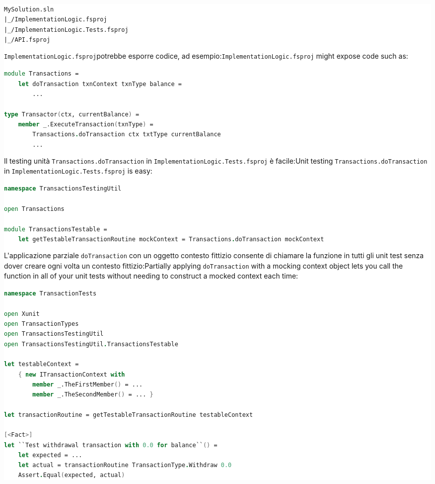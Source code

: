 ```
MySolution.sln
|_/ImplementationLogic.fsproj
|_/ImplementationLogic.Tests.fsproj
|_/API.fsproj
```

<span data-ttu-id="651b2-249">`ImplementationLogic.fsproj`potrebbe esporre codice, ad esempio:</span><span class="sxs-lookup"><span data-stu-id="651b2-249">`ImplementationLogic.fsproj` might expose code such as:</span></span>

```fsharp
module Transactions =
    let doTransaction txnContext txnType balance =
        ...

type Transactor(ctx, currentBalance) =
    member _.ExecuteTransaction(txnType) =
        Transactions.doTransaction ctx txtType currentBalance
        ...
```

<span data-ttu-id="651b2-250">Il testing unità `Transactions.doTransaction` in `ImplementationLogic.Tests.fsproj` è facile:</span><span class="sxs-lookup"><span data-stu-id="651b2-250">Unit testing `Transactions.doTransaction` in `ImplementationLogic.Tests.fsproj` is easy:</span></span>

```fsharp
namespace TransactionsTestingUtil

open Transactions

module TransactionsTestable =
    let getTestableTransactionRoutine mockContext = Transactions.doTransaction mockContext
```

<span data-ttu-id="651b2-251">L'applicazione parziale `doTransaction` con un oggetto contesto fittizio consente di chiamare la funzione in tutti gli unit test senza dover creare ogni volta un contesto fittizio:</span><span class="sxs-lookup"><span data-stu-id="651b2-251">Partially applying `doTransaction` with a mocking context object lets you call the function in all of your unit tests without needing to construct a mocked context each time:</span></span>

```fsharp
namespace TransactionTests

open Xunit
open TransactionTypes
open TransactionsTestingUtil
open TransactionsTestingUtil.TransactionsTestable

let testableContext =
    { new ITransactionContext with
        member _.TheFirstMember() = ...
        member _.TheSecondMember() = ... }

let transactionRoutine = getTestableTransactionRoutine testableContext

[<Fact>]
let ``Test withdrawal transaction with 0.0 for balance``() =
    let expected = ...
    let actual = transactionRoutine TransactionType.Withdraw 0.0
    Assert.Equal(expected, actual)
```

